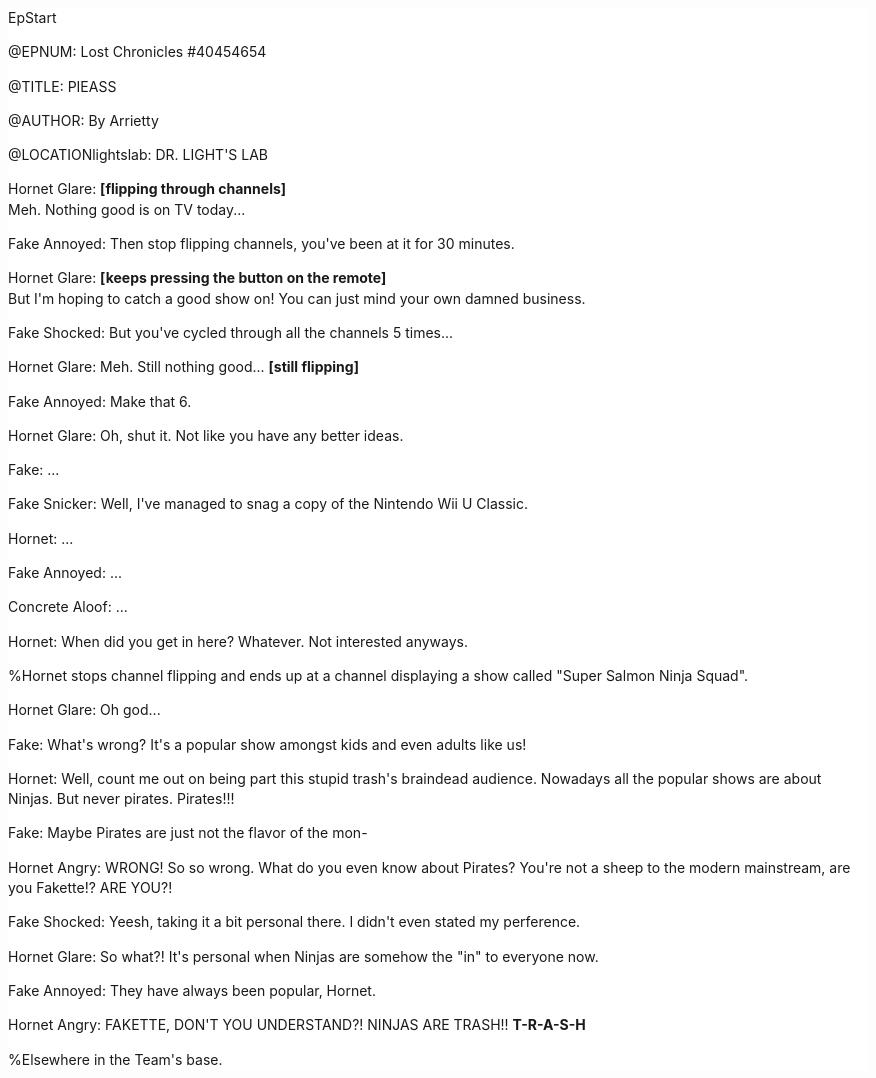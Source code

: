 EpStart


 
@EPNUM: Lost Chronicles #40454654

@TITLE: PIEASS

@AUTHOR: By Arrietty



@LOCATIONlightslab: DR. LIGHT'S LAB

Hornet Glare: **[flipping through channels]**<br>Meh. Nothing good is on TV today...

Fake Annoyed: Then stop flipping channels, you've been at it for 30 minutes.

Hornet Glare: **[keeps pressing the button on the remote]**<br>But I'm hoping to catch a good show on! You can just mind your own damned business.

Fake Shocked: But you've cycled through all the channels 5 times...

Hornet Glare: Meh. Still nothing good... **[still flipping]**

Fake Annoyed: Make that 6.

Hornet Glare: Oh, shut it. Not like you have any better ideas.

Fake: ...

Fake Snicker: Well, I've managed to snag a copy of the Nintendo Wii U Classic.

Hornet: ...

Fake Annoyed: ...

Concrete Aloof: ...

Hornet: When did you get in here? Whatever. Not interested anyways.

%Hornet stops channel flipping and ends up at a channel displaying a show called "Super Salmon Ninja Squad".

Hornet Glare: Oh god...

Fake: What's wrong? It's a popular show amongst kids and even adults like us!

Hornet: Well, count me out on being part this stupid trash's braindead audience. Nowadays all the popular shows are about Ninjas. But never pirates. Pirates!!!

Fake: Maybe Pirates are just not the flavor of the mon-

Hornet Angry: WRONG! So so wrong. What do you even know about Pirates? You're not a sheep to the modern mainstream, are you Fakette!? ARE YOU?!

Fake Shocked: Yeesh, taking it a bit personal there. I didn't even stated my perference.

Hornet Glare: So what?! It's personal when Ninjas are somehow the "in" to everyone now. 

Fake Annoyed: They have always been popular, Hornet.

Hornet Angry: FAKETTE, DON'T YOU UNDERSTAND?! NINJAS ARE TRASH!! **T-R-A-S-H**

%Elsewhere in the Team's base.
